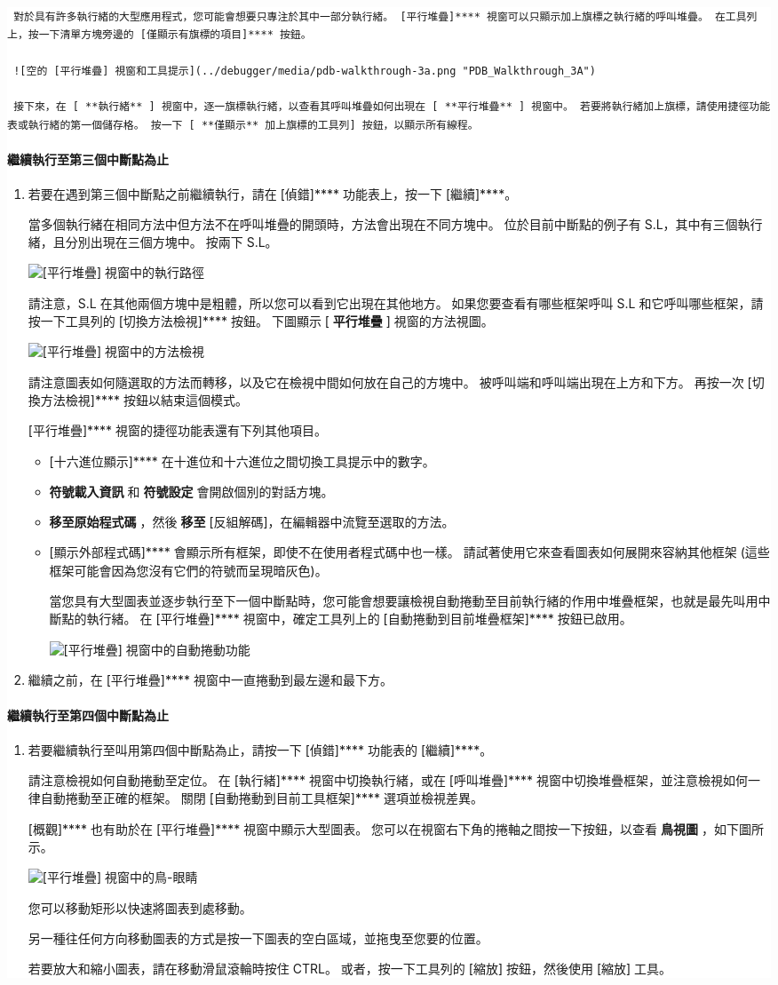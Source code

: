      對於具有許多執行緒的大型應用程式，您可能會想要只專注於其中一部分執行緒。 [平行堆疊]**** 視窗可以只顯示加上旗標之執行緒的呼叫堆疊。 在工具列上，按一下清單方塊旁邊的 [僅顯示有旗標的項目]**** 按鈕。  
  
     ![空的 [平行堆疊] 視窗和工具提示](../debugger/media/pdb-walkthrough-3a.png "PDB_Walkthrough_3A")  
  
     接下來，在 [ **執行緒** ] 視窗中，逐一旗標執行緒，以查看其呼叫堆疊如何出現在 [ **平行堆疊** ] 視窗中。 若要將執行緒加上旗標，請使用捷徑功能表或執行緒的第一個儲存格。 按一下 [ **僅顯示** 加上旗標的工具列] 按鈕，以顯示所有線程。  
  
#### <a name="to-resume-execution-until-the-third-breakpoint"></a>繼續執行至第三個中斷點為止  
  
1. 若要在遇到第三個中斷點之前繼續執行，請在 [偵錯]**** 功能表上，按一下 [繼續]****。  
  
    當多個執行緒在相同方法中但方法不在呼叫堆疊的開頭時，方法會出現在不同方塊中。 位於目前中斷點的例子有 S.L，其中有三個執行緒，且分別出現在三個方塊中。 按兩下 S.L。  
  
    ![[平行堆疊] 視窗中的執行路徑](../debugger/media/pdb-walkthrough-3b.png "PDB_Walkthrough_3B")  
  
    請注意，S.L 在其他兩個方塊中是粗體，所以您可以看到它出現在其他地方。 如果您要查看有哪些框架呼叫 S.L 和它呼叫哪些框架，請按一下工具列的 [切換方法檢視]**** 按鈕。 下圖顯示 [ **平行堆疊** ] 視窗的方法視圖。  
  
    ![[平行堆疊] 視窗中的方法檢視](../debugger/media/pdw-walkthrough-4.png "PDW_Walkthrough_4")  
  
    請注意圖表如何隨選取的方法而轉移，以及它在檢視中間如何放在自己的方塊中。 被呼叫端和呼叫端出現在上方和下方。 再按一次 [切換方法檢視]**** 按鈕以結束這個模式。  
  
    [平行堆疊]**** 視窗的捷徑功能表還有下列其他項目。  
  
   - [十六進位顯示]**** 在十進位和十六進位之間切換工具提示中的數字。  
  
   - **符號載入資訊** 和 **符號設定** 會開啟個別的對話方塊。  
  
   - **移至原始程式碼** ，然後 **移至** [反組解碼]，在編輯器中流覽至選取的方法。  
  
   - [顯示外部程式碼]**** 會顯示所有框架，即使不在使用者程式碼中也一樣。 請試著使用它來查看圖表如何展開來容納其他框架 (這些框架可能會因為您沒有它們的符號而呈現暗灰色)。  
  
     當您具有大型圖表並逐步執行至下一個中斷點時，您可能會想要讓檢視自動捲動至目前執行緒的作用中堆疊框架，也就是最先叫用中斷點的執行緒。 在 [平行堆疊]**** 視窗中，確定工具列上的 [自動捲動到目前堆疊框架]**** 按鈕已啟用。  
  
     ![[平行堆疊] 視窗中的自動捲動功能](../debugger/media/pdb-walkthrough-4a.png "PDB_Walkthrough_4A")  
  
2. 繼續之前，在 [平行堆疊]**** 視窗中一直捲動到最左邊和最下方。  
  
#### <a name="to-resume-execution-until-the-fourth-breakpoint"></a>繼續執行至第四個中斷點為止  
  
1. 若要繼續執行至叫用第四個中斷點為止，請按一下 [偵錯]**** 功能表的 [繼續]****。  
  
     請注意檢視如何自動捲動至定位。 在 [執行緒]**** 視窗中切換執行緒，或在 [呼叫堆疊]**** 視窗中切換堆疊框架，並注意檢視如何一律自動捲動至正確的框架。 關閉 [自動捲動到目前工具框架]**** 選項並檢視差異。  
  
     [概觀]**** 也有助於在 [平行堆疊]**** 視窗中顯示大型圖表。 您可以在視窗右下角的捲軸之間按一下按鈕，以查看 **鳥視圖** ，如下圖所示。  
  
     ![[平行堆疊] 視窗中的鳥&#45;眼睛](../debugger/media/pdb-walkthrough-5.png "PDB_Walkthrough_5")  
  
     您可以移動矩形以快速將圖表到處移動。  
  
     另一種往任何方向移動圖表的方式是按一下圖表的空白區域，並拖曳至您要的位置。  
  
     若要放大和縮小圖表，請在移動滑鼠滾輪時按住 CTRL。 或者，按一下工具列的 [縮放] 按鈕，然後使用 [縮放] 工具。  
  
